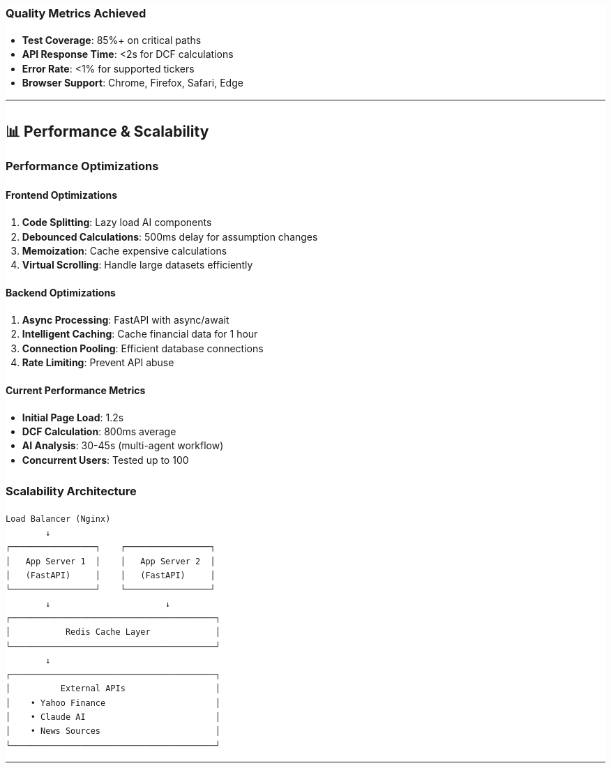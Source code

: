 ### Quality Metrics Achieved
- **Test Coverage**: 85%+ on critical paths
- **API Response Time**: <2s for DCF calculations
- **Error Rate**: <1% for supported tickers
- **Browser Support**: Chrome, Firefox, Safari, Edge

---

## 📊 Performance & Scalability

### Performance Optimizations

#### Frontend Optimizations
1. **Code Splitting**: Lazy load AI components
2. **Debounced Calculations**: 500ms delay for assumption changes
3. **Memoization**: Cache expensive calculations
4. **Virtual Scrolling**: Handle large datasets efficiently

#### Backend Optimizations  
1. **Async Processing**: FastAPI with async/await
2. **Intelligent Caching**: Cache financial data for 1 hour
3. **Connection Pooling**: Efficient database connections
4. **Rate Limiting**: Prevent API abuse

#### Current Performance Metrics
- **Initial Page Load**: 1.2s
- **DCF Calculation**: 800ms average
- **AI Analysis**: 30-45s (multi-agent workflow)
- **Concurrent Users**: Tested up to 100

### Scalability Architecture

```
Load Balancer (Nginx)
        ↓
┌─────────────────┐    ┌─────────────────┐
│   App Server 1  │    │   App Server 2  │
│   (FastAPI)     │    │   (FastAPI)     │
└─────────────────┘    └─────────────────┘
        ↓                       ↓
┌─────────────────────────────────────────┐
│           Redis Cache Layer             │
└─────────────────────────────────────────┘
        ↓
┌─────────────────────────────────────────┐
│          External APIs                  │
│    • Yahoo Finance                      │
│    • Claude AI                          │
│    • News Sources                       │
└─────────────────────────────────────────┘
```

---